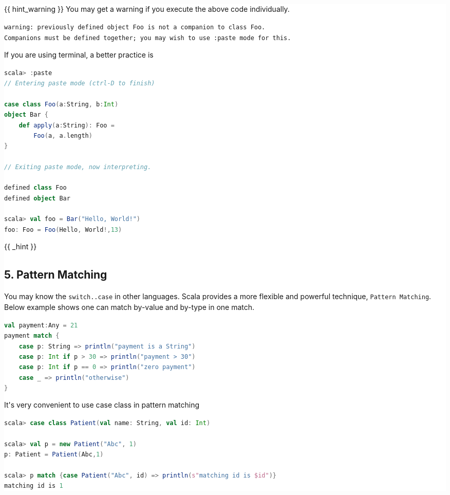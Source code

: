 {{ hint_warning }}
You may get a warning if you execute the above code individually.
```
warning: previously defined object Foo is not a companion to class Foo.
Companions must be defined together; you may wish to use :paste mode for this.
```
If you are using terminal, a better practice is
```scala
scala> :paste
// Entering paste mode (ctrl-D to finish)

case class Foo(a:String, b:Int)
object Bar {
	def apply(a:String): Foo =
		Foo(a, a.length)
}

// Exiting paste mode, now interpreting.

defined class Foo
defined object Bar

scala> val foo = Bar("Hello, World!")
foo: Foo = Foo(Hello, World!,13)
```
{{ _hint }}



## 5. Pattern Matching

You may know the `switch..case` in other languages.
Scala provides a more flexible and powerful technique, `Pattern Matching`.
Below example shows one can match by-value and by-type in one match.

```scala
val payment:Any = 21
payment match {
    case p: String => println("payment is a String")
    case p: Int if p > 30 => println("payment > 30")
    case p: Int if p == 0 => println("zero payment")
    case _ => println("otherwise")
}
```

It's very convenient to use case class in pattern matching

```scala
scala> case class Patient(val name: String, val id: Int)

scala> val p = new Patient("Abc", 1)
p: Patient = Patient(Abc,1)

scala> p match {case Patient("Abc", id) => println(s"matching id is $id")}
matching id is 1
```
